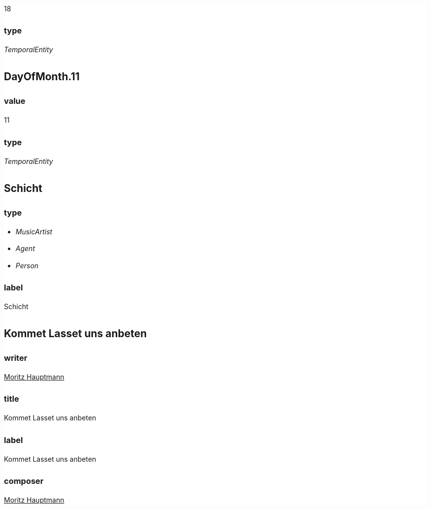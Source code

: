 
18

### type


*TemporalEntity*

## DayOfMonth.11

### value


11

### type


*TemporalEntity*

## Schicht

### type

 - *MusicArtist*

 - *Agent*

 - *Person*

### label


Schicht

## Kommet Lasset uns anbeten

### writer


[Moritz Hauptmann](#Moritz-Hauptmann)

### title


Kommet Lasset uns anbeten

### label


Kommet Lasset uns anbeten

### composer


[Moritz Hauptmann](#Moritz-Hauptmann)
